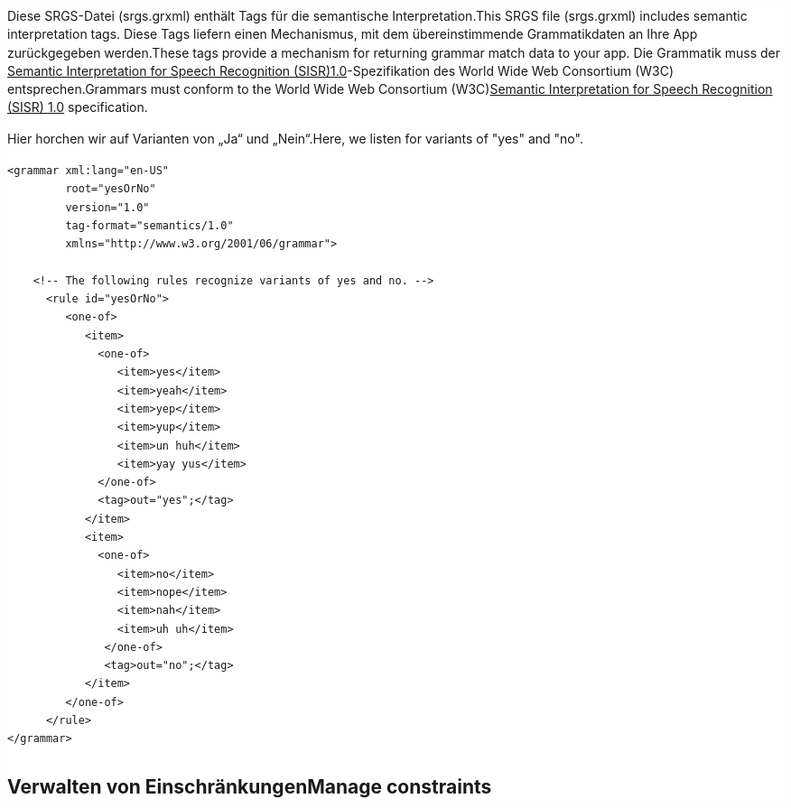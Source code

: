 <span data-ttu-id="74d69-153">Diese SRGS-Datei (srgs.grxml) enthält Tags für die semantische Interpretation.</span><span class="sxs-lookup"><span data-stu-id="74d69-153">This SRGS file (srgs.grxml) includes semantic interpretation tags.</span></span> <span data-ttu-id="74d69-154">Diese Tags liefern einen Mechanismus, mit dem übereinstimmende Grammatikdaten an Ihre App zurückgegeben werden.</span><span class="sxs-lookup"><span data-stu-id="74d69-154">These tags provide a mechanism for returning grammar match data to your app.</span></span> <span data-ttu-id="74d69-155">Die Grammatik muss der [Semantic Interpretation for Speech Recognition (SISR)1.0](http://go.microsoft.com/fwlink/p/?LinkID=201765)-Spezifikation des World Wide Web Consortium (W3C) entsprechen.</span><span class="sxs-lookup"><span data-stu-id="74d69-155">Grammars must conform to the World Wide Web Consortium (W3C)[Semantic Interpretation for Speech Recognition (SISR) 1.0](http://go.microsoft.com/fwlink/p/?LinkID=201765) specification.</span></span>

<span data-ttu-id="74d69-156">Hier horchen wir auf Varianten von „Ja“ und „Nein“.</span><span class="sxs-lookup"><span data-stu-id="74d69-156">Here, we listen for variants of "yes" and "no".</span></span>

```CSharp
<grammar xml:lang="en-US" 
         root="yesOrNo"
         version="1.0" 
         tag-format="semantics/1.0"
         xmlns="http://www.w3.org/2001/06/grammar">

    <!-- The following rules recognize variants of yes and no. -->
      <rule id="yesOrNo">
         <one-of>
            <item>
              <one-of>
                 <item>yes</item>
                 <item>yeah</item>
                 <item>yep</item>
                 <item>yup</item>
                 <item>un huh</item>
                 <item>yay yus</item>
              </one-of>
              <tag>out="yes";</tag>
            </item>
            <item>
              <one-of>
                 <item>no</item>
                 <item>nope</item>
                 <item>nah</item>
                 <item>uh uh</item>
               </one-of>
               <tag>out="no";</tag>
            </item>
         </one-of>
      </rule>
</grammar>
```

## <a name="manage-constraints"></a><span data-ttu-id="74d69-157">Verwalten von Einschränkungen</span><span class="sxs-lookup"><span data-stu-id="74d69-157">Manage constraints</span></span>
